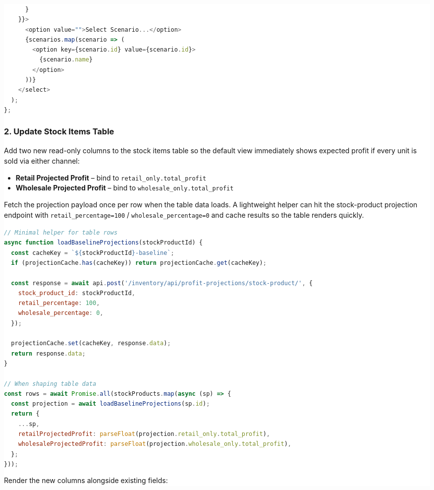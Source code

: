 ```javascript
      }
    }}>
      <option value="">Select Scenario...</option>
      {scenarios.map(scenario => (
        <option key={scenario.id} value={scenario.id}>
          {scenario.name}
        </option>
      ))}
    </select>
  );
};
```

### 2. Update Stock Items Table

Add two new read-only columns to the stock items table so the default view immediately shows expected profit if every unit is sold via either channel:

* **Retail Projected Profit** – bind to `retail_only.total_profit`
* **Wholesale Projected Profit** – bind to `wholesale_only.total_profit`

Fetch the projection payload once per row when the table data loads. A lightweight helper can hit the stock-product projection endpoint with `retail_percentage=100` / `wholesale_percentage=0` and cache results so the table renders quickly.

```javascript
// Minimal helper for table rows
async function loadBaselineProjections(stockProductId) {
  const cacheKey = `${stockProductId}-baseline`;
  if (projectionCache.has(cacheKey)) return projectionCache.get(cacheKey);

  const response = await api.post('/inventory/api/profit-projections/stock-product/', {
    stock_product_id: stockProductId,
    retail_percentage: 100,
    wholesale_percentage: 0,
  });

  projectionCache.set(cacheKey, response.data);
  return response.data;
}

// When shaping table data
const rows = await Promise.all(stockProducts.map(async (sp) => {
  const projection = await loadBaselineProjections(sp.id);
  return {
    ...sp,
    retailProjectedProfit: parseFloat(projection.retail_only.total_profit),
    wholesaleProjectedProfit: parseFloat(projection.wholesale_only.total_profit),
  };
}));
```

Render the new columns alongside existing fields:
